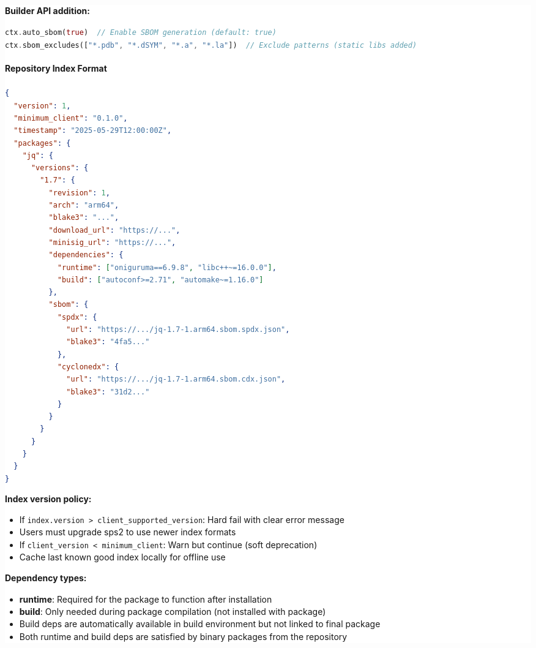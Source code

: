 **Builder API addition:**

```rust
ctx.auto_sbom(true)  // Enable SBOM generation (default: true)
ctx.sbom_excludes(["*.pdb", "*.dSYM", "*.a", "*.la"])  // Exclude patterns (static libs added)
```

#### Repository Index Format

```json
{
  "version": 1,
  "minimum_client": "0.1.0",
  "timestamp": "2025-05-29T12:00:00Z",
  "packages": {
    "jq": {
      "versions": {
        "1.7": {
          "revision": 1,
          "arch": "arm64",
          "blake3": "...",
          "download_url": "https://...",
          "minisig_url": "https://...",
          "dependencies": {
            "runtime": ["oniguruma==6.9.8", "libc++~=16.0.0"],
            "build": ["autoconf>=2.71", "automake~=1.16.0"]
          },
          "sbom": {
            "spdx": {
              "url": "https://.../jq-1.7-1.arm64.sbom.spdx.json",
              "blake3": "4fa5..."
            },
            "cyclonedx": {
              "url": "https://.../jq-1.7-1.arm64.sbom.cdx.json",
              "blake3": "31d2..."
            }
          }
        }
      }
    }
  }
}
```

**Index version policy:**

- If `index.version > client_supported_version`: Hard fail with clear error message
- Users must upgrade sps2 to use newer index formats
- If `client_version < minimum_client`: Warn but continue (soft deprecation)
- Cache last known good index locally for offline use

**Dependency types:**

- **runtime**: Required for the package to function after installation
- **build**: Only needed during package compilation (not installed with package)
- Build deps are automatically available in build environment but not linked to final package
- Both runtime and build deps are satisfied by binary packages from the repository
